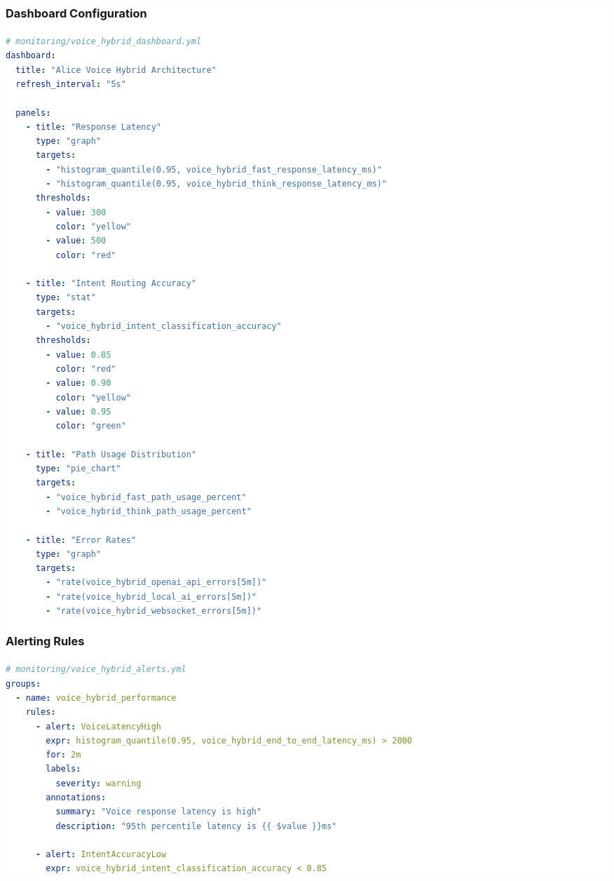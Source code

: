 ### Dashboard Configuration

```yaml
# monitoring/voice_hybrid_dashboard.yml
dashboard:
  title: "Alice Voice Hybrid Architecture"
  refresh_interval: "5s"
  
  panels:
    - title: "Response Latency"
      type: "graph"
      targets:
        - "histogram_quantile(0.95, voice_hybrid_fast_response_latency_ms)"
        - "histogram_quantile(0.95, voice_hybrid_think_response_latency_ms)"
      thresholds:
        - value: 300
          color: "yellow"
        - value: 500
          color: "red"
    
    - title: "Intent Routing Accuracy"
      type: "stat"
      targets:
        - "voice_hybrid_intent_classification_accuracy"
      thresholds:
        - value: 0.85
          color: "red"
        - value: 0.90
          color: "yellow"
        - value: 0.95
          color: "green"
    
    - title: "Path Usage Distribution"
      type: "pie_chart"
      targets:
        - "voice_hybrid_fast_path_usage_percent"
        - "voice_hybrid_think_path_usage_percent"
    
    - title: "Error Rates"
      type: "graph"
      targets:
        - "rate(voice_hybrid_openai_api_errors[5m])"
        - "rate(voice_hybrid_local_ai_errors[5m])"
        - "rate(voice_hybrid_websocket_errors[5m])"
```

### Alerting Rules

```yaml
# monitoring/voice_hybrid_alerts.yml
groups:
  - name: voice_hybrid_performance
    rules:
      - alert: VoiceLatencyHigh
        expr: histogram_quantile(0.95, voice_hybrid_end_to_end_latency_ms) > 2000
        for: 2m
        labels:
          severity: warning
        annotations:
          summary: "Voice response latency is high"
          description: "95th percentile latency is {{ $value }}ms"
      
      - alert: IntentAccuracyLow
        expr: voice_hybrid_intent_classification_accuracy < 0.85
```